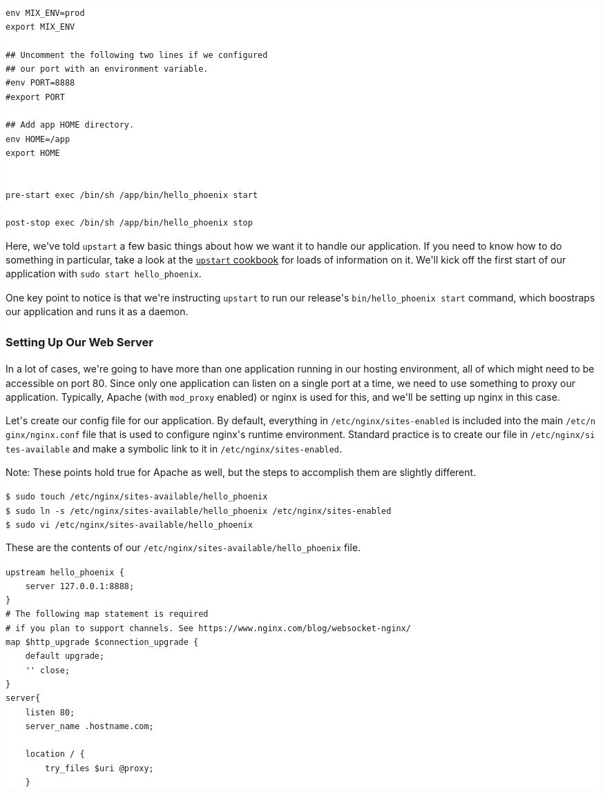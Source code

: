 ```text
env MIX_ENV=prod
export MIX_ENV

## Uncomment the following two lines if we configured
## our port with an environment variable.
#env PORT=8888
#export PORT

## Add app HOME directory.
env HOME=/app
export HOME


pre-start exec /bin/sh /app/bin/hello_phoenix start

post-stop exec /bin/sh /app/bin/hello_phoenix stop
```

Here, we've told `upstart` a few basic things about how we want it to handle our application. If you need to know how to do something in particular, take a look at the [`upstart` cookbook](http://upstart.ubuntu.com/cookbook/) for loads of information on it. We'll kick off the first start of our application with `sudo start hello_phoenix`.

One key point to notice is that we're instructing `upstart` to run our release's `bin/hello_phoenix start` command, which boostraps our application and runs it as a daemon.

### Setting Up Our Web Server

In a lot of cases, we're going to have more than one application running in our hosting environment, all of which might need to be accessible on port 80. Since only one application can listen on a single port at a time, we need to use something to proxy our application. Typically, Apache (with `mod_proxy` enabled) or nginx is used for this, and we'll be setting up nginx in this case.

Let's create our config file for our application. By default, everything in `/etc/nginx/sites-enabled` is included into the main `/etc/nginx/nginx.conf` file that is used to configure nginx's runtime environment. Standard practice is to create our file in `/etc/nginx/sites-available` and make a symbolic link to it in `/etc/nginx/sites-enabled`.

Note: These points hold true for Apache as well, but the steps to accomplish them are slightly different.

```console
$ sudo touch /etc/nginx/sites-available/hello_phoenix
$ sudo ln -s /etc/nginx/sites-available/hello_phoenix /etc/nginx/sites-enabled
$ sudo vi /etc/nginx/sites-available/hello_phoenix
```

These are the contents of our `/etc/nginx/sites-available/hello_phoenix` file.

```nginx
upstream hello_phoenix {
    server 127.0.0.1:8888;
}
# The following map statement is required
# if you plan to support channels. See https://www.nginx.com/blog/websocket-nginx/
map $http_upgrade $connection_upgrade {
    default upgrade;
    '' close;
}
server{
    listen 80;
    server_name .hostname.com;

    location / {
        try_files $uri @proxy;
    }

```